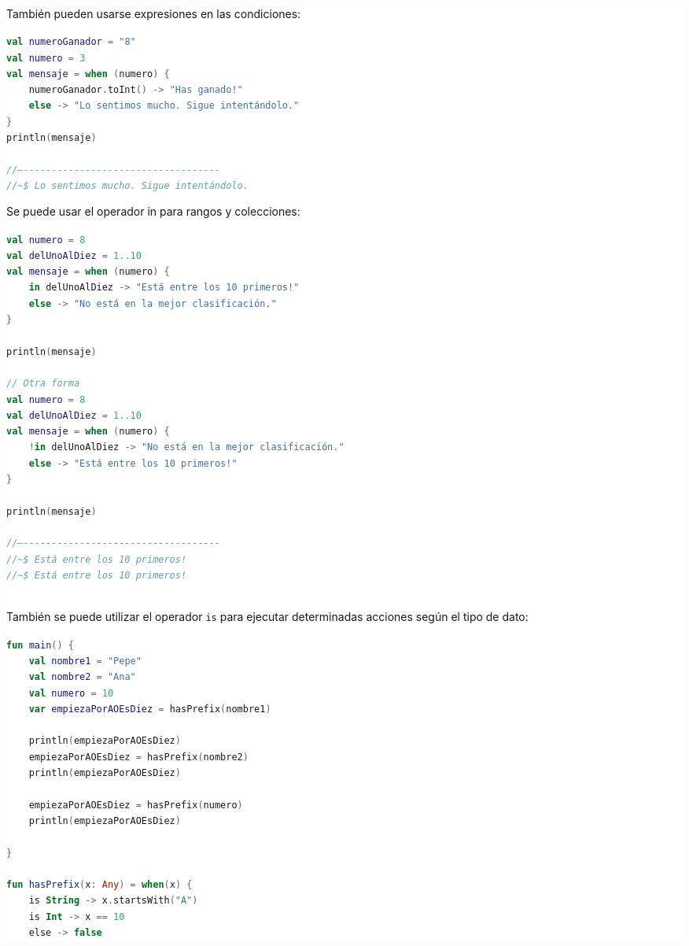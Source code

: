 También pueden usarse expresiones en las condiciones:

```Kotlin
val numeroGanador = "8"
val numero = 3
val mensaje = when (numero) {
	numeroGanador.toInt() -> "Has ganado!"
	else -> "Lo sentimos mucho. Sigue intentándolo."
}
println(mensaje)

//—-----------------------------------
//~$ Lo sentimos mucho. Sigue intentándolo.

```

Se puede usar el operador in para rangos y colecciones:

```Kotlin
val numero = 8
val delUnoAlDiez = 1..10
val mensaje = when (numero) {
	in delUnoAlDiez -> "Está entre los 10 primeros!"
	else -> "No está en la mejor clasificación."
}

println(mensaje)

// Otra forma
val numero = 8
val delUnoAlDiez = 1..10
val mensaje = when (numero) {
	!in delUnoAlDiez -> "No está en la mejor clasificación."
	else -> "Está entre los 10 primeros!"
}

println(mensaje)

//—-----------------------------------
//~$ Está entre los 10 primeros!
//~$ Está entre los 10 primeros!
    
```

  También se puede utilizar el operador `is` para ejecutar determinadas acciones según el tipo de dato:

```Kotlin
fun main() {
    val nombre1 = "Pepe"
    val nombre2 = "Ana"
    val numero = 10
    var empiezaPorAOEsDiez = hasPrefix(nombre1)

    println(empiezaPorAOEsDiez)
    empiezaPorAOEsDiez = hasPrefix(nombre2)
    println(empiezaPorAOEsDiez)

    empiezaPorAOEsDiez = hasPrefix(numero)
    println(empiezaPorAOEsDiez)

}
 
fun hasPrefix(x: Any) = when(x) {
    is String -> x.startsWith("A")
    is Int -> x == 10
    else -> false
```